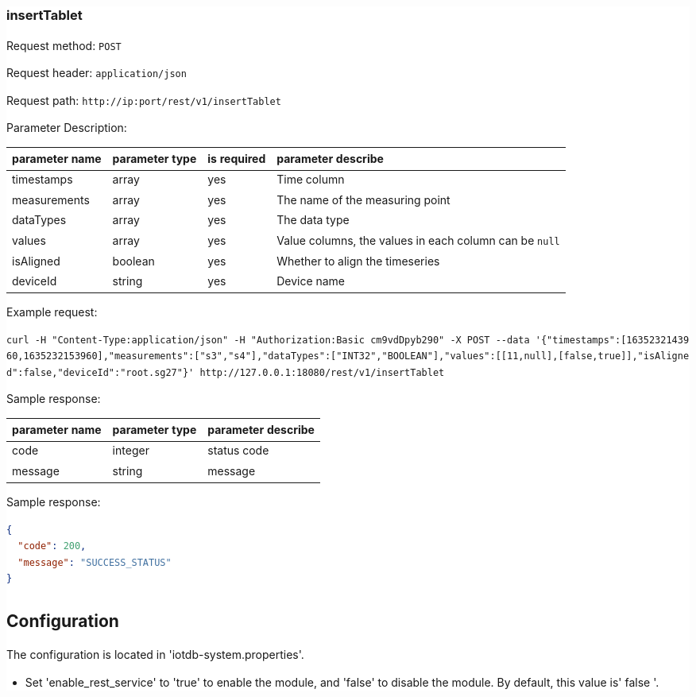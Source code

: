 

### insertTablet

Request method: `POST`

Request header: `application/json`

Request path: `http://ip:port/rest/v1/insertTablet`

Parameter Description:

| parameter name |parameter type |is required|parameter describe|
|:---------------| :--- | :---| :---|
| timestamps     | array | yes |  Time column  |
| measurements   | array | yes  | The name of the measuring point |
| dataTypes     | array | yes  | The data type |
| values         | array | yes  | Value columns, the values in each column can be `null` |
| isAligned     | boolean | yes  | Whether to align the timeseries |
| deviceId         | string | yes  | Device name |

Example request:
```shell
curl -H "Content-Type:application/json" -H "Authorization:Basic cm9vdDpyb290" -X POST --data '{"timestamps":[1635232143960,1635232153960],"measurements":["s3","s4"],"dataTypes":["INT32","BOOLEAN"],"values":[[11,null],[false,true]],"isAligned":false,"deviceId":"root.sg27"}' http://127.0.0.1:18080/rest/v1/insertTablet
```

Sample response:

|parameter name  |parameter type |parameter describe|
|:--- | :--- | :---|
| code | integer |  status code |
| message  |  string | message |

Sample response:
```json
{
  "code": 200,
  "message": "SUCCESS_STATUS"
}
```

## Configuration

The configuration is located in 'iotdb-system.properties'.

* Set 'enable_rest_service' to 'true' to enable the module, and 'false' to disable the module. By default, this value is' false '.
